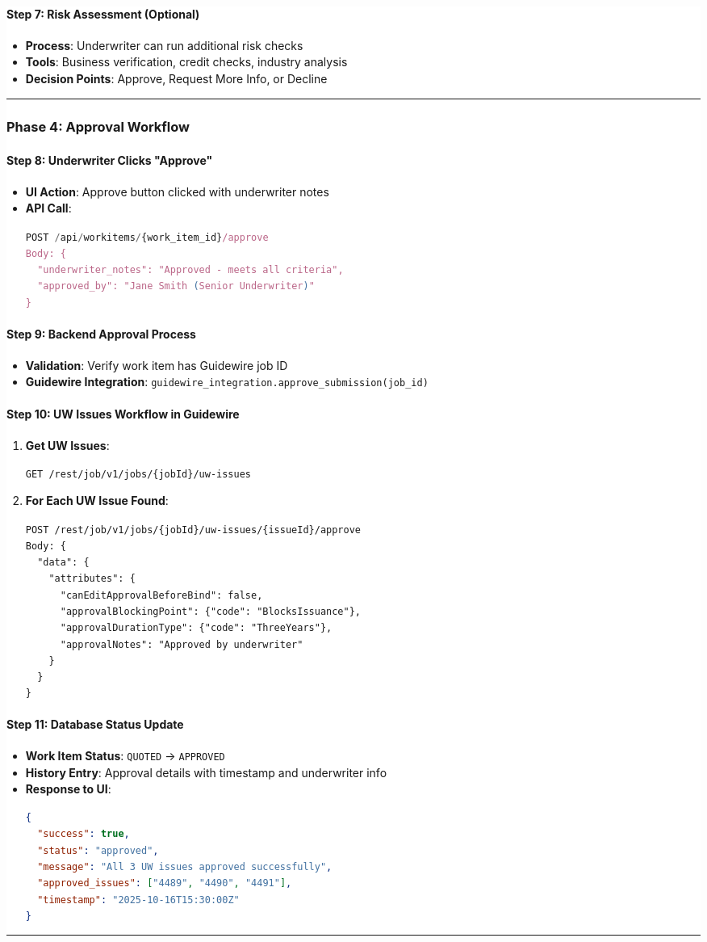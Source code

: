 #### **Step 7: Risk Assessment (Optional)**
- **Process**: Underwriter can run additional risk checks
- **Tools**: Business verification, credit checks, industry analysis
- **Decision Points**: Approve, Request More Info, or Decline

---

### **Phase 4: Approval Workflow**

#### **Step 8: Underwriter Clicks "Approve"**
- **UI Action**: Approve button clicked with underwriter notes
- **API Call**: 
  ```javascript
  POST /api/workitems/{work_item_id}/approve
  Body: {
    "underwriter_notes": "Approved - meets all criteria", 
    "approved_by": "Jane Smith (Senior Underwriter)"
  }
  ```

#### **Step 9: Backend Approval Process**
- **Validation**: Verify work item has Guidewire job ID
- **Guidewire Integration**: `guidewire_integration.approve_submission(job_id)`

#### **Step 10: UW Issues Workflow in Guidewire**
1. **Get UW Issues**: 
   ```
   GET /rest/job/v1/jobs/{jobId}/uw-issues
   ```
   
2. **For Each UW Issue Found**:
   ```
   POST /rest/job/v1/jobs/{jobId}/uw-issues/{issueId}/approve
   Body: {
     "data": {
       "attributes": {
         "canEditApprovalBeforeBind": false,
         "approvalBlockingPoint": {"code": "BlocksIssuance"},
         "approvalDurationType": {"code": "ThreeYears"},
         "approvalNotes": "Approved by underwriter"
       }
     }
   }
   ```

#### **Step 11: Database Status Update**
- **Work Item Status**: `QUOTED` → `APPROVED`
- **History Entry**: Approval details with timestamp and underwriter info
- **Response to UI**:
  ```json
  {
    "success": true,
    "status": "approved", 
    "message": "All 3 UW issues approved successfully",
    "approved_issues": ["4489", "4490", "4491"],
    "timestamp": "2025-10-16T15:30:00Z"
  }
  ```

---